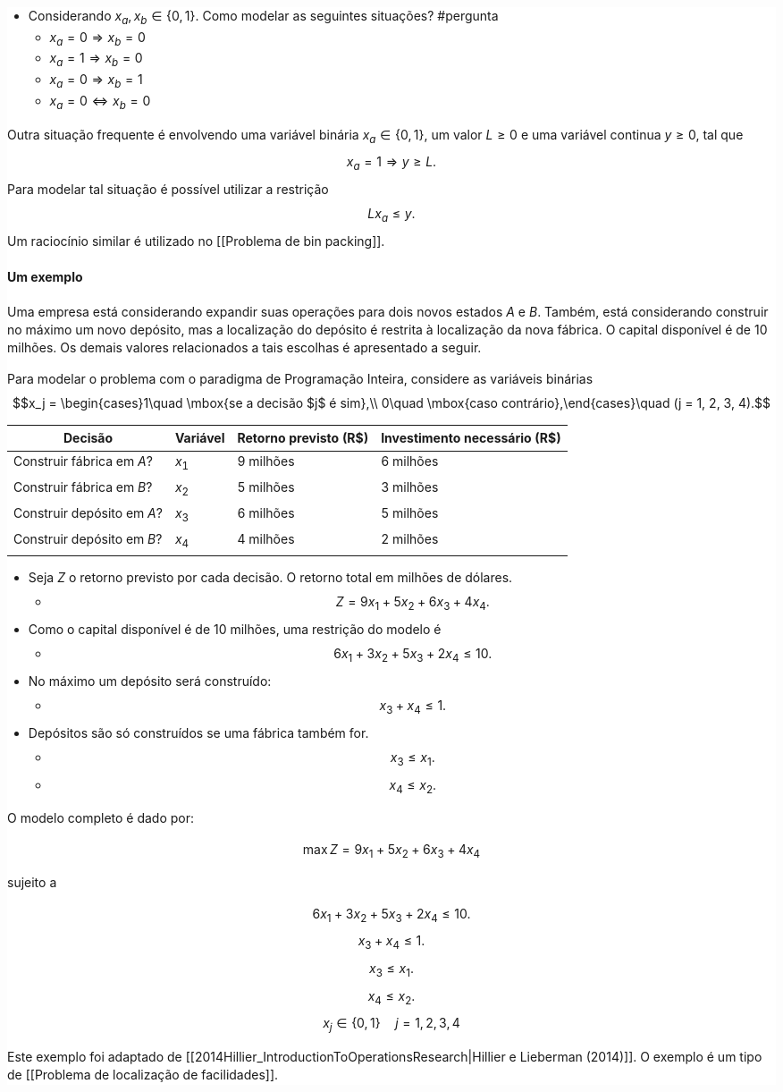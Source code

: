 - Considerando $x_a, x_b \in \{0, 1\}$. Como modelar as seguintes situações? #pergunta 
	- $x_a = 0 \Rightarrow x_b = 0$
	- $x_a = 1 \Rightarrow x_b = 0$
	- $x_a = 0 \Rightarrow x_b = 1$
	- $x_a = 0 \Leftrightarrow x_b = 0$
	

Outra situação frequente é envolvendo uma variável binária $x_a \in \{0, 1\}$, um valor $L \geq 0$ e uma variável continua $y \geq 0$, tal que $$x_a = 1 \Rightarrow y \geq L.$$  Para modelar tal situação é possível utilizar a restrição $$L x_a \leq y.$$ Um raciocínio similar é utilizado no [[Problema de bin packing]].

#### Um exemplo

Uma empresa está considerando expandir suas operações para dois novos estados $A$ e $B$. Também, está considerando construir no máximo um novo depósito, mas a localização do depósito é restrita à localização da nova fábrica. O capital disponível é de 10 milhões. Os demais valores relacionados a tais escolhas é apresentado a seguir.

Para modelar o problema com o paradigma de Programação Inteira, considere as variáveis binárias  
$$x_j = \begin{cases}1\quad \mbox{se a decisão $j$ é sim},\\ 
0\quad \mbox{caso contrário},\end{cases}\quad (j = 1, 2, 3, 4).$$

| Decisão                    | Variável | Retorno previsto (R\$) | Investimento necessário (R\$)| 
| -------------------------- | ------------------- | ---------------- | ----------------------- |
| Construir fábrica em $A$?  | $x_1$             |     9 milhões             | 6 milhões                        |
| Construir fábrica em $B$?  | $x_2$         |     5 milhões             | 3 milhões                        |
| Construir depósito em $A$? | $x_3$         |   6 milhões               | 5 milhões                        |
| Construir depósito em $B$? | $x_4$     |    4 milhões              | 2 milhões                        |

- Seja $Z$ o retorno previsto por cada decisão. O retorno total em milhões de dólares.
	-	$$Z = 9x_1 + 5x_2 + 6x_3 + 4x_4.$$
- Como o capital disponível é de 10 milhões, uma restrição do modelo é 
	- $$6x_1 + 3x_2 + 5x_3 + 2x_4 \leq 10.$$
- No máximo um depósito será construído:
	- $$x_3 + x_4 \leq 1.$$
- Depósitos são só construídos se uma fábrica também for.
	- $$x_3 \leq x_1.$$
	- $$x_4 \leq x_2.$$

O modelo completo é dado por:

$$\max Z = 9x_1 + 5x_2 + 6x_3 + 4x_4$$
 
 sujeito a

$$6x_1 + 3x_2 + 5x_3 + 2x_4 \leq 10.$$
$$x_3 + x_4 \leq 1.$$
$$x_3 \leq x_1.$$
$$x_4 \leq x_2.$$
$$x_j \in \{0, 1\} \quad j = 1, 2, 3, 4$$


Este exemplo foi adaptado de [[2014Hillier_IntroductionToOperationsResearch|Hillier e Lieberman (2014)]].
O exemplo é um tipo de [[Problema de localização de facilidades]].
